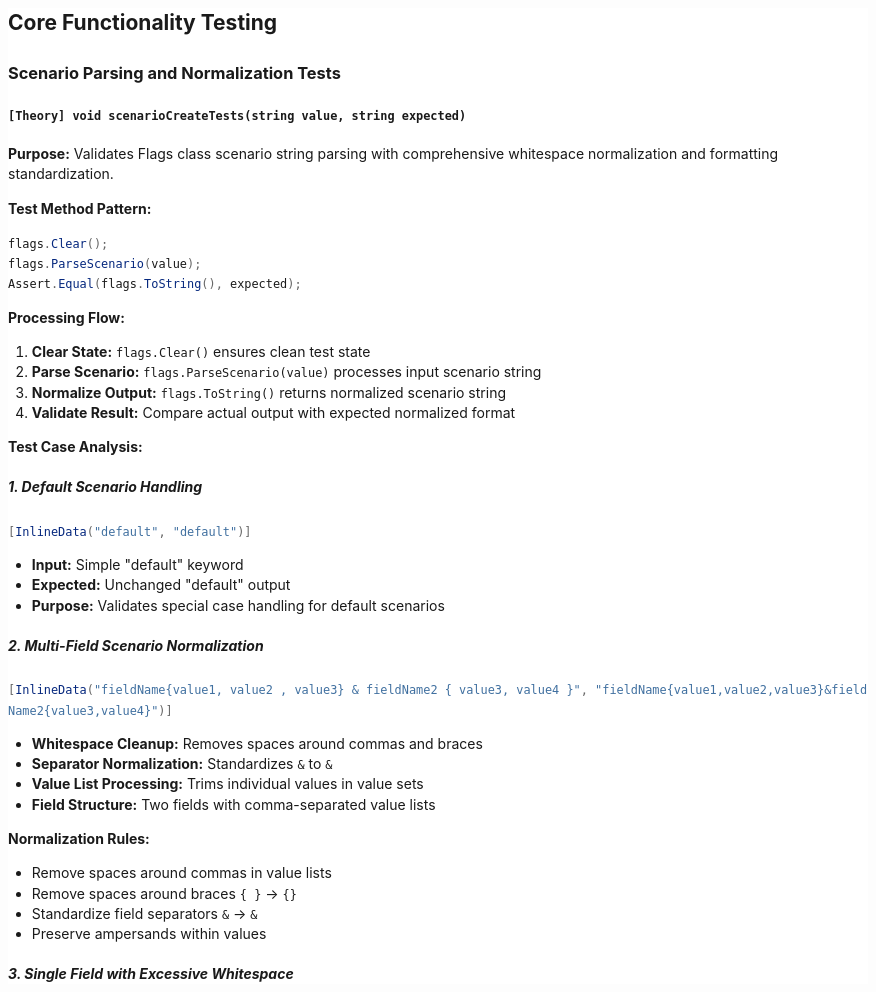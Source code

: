 
## Core Functionality Testing

### Scenario Parsing and Normalization Tests

#### `[Theory] void scenarioCreateTests(string value, string expected)`

**Purpose:** Validates Flags class scenario string parsing with comprehensive whitespace normalization and formatting standardization.

**Test Method Pattern:**

```csharp
flags.Clear();
flags.ParseScenario(value);
Assert.Equal(flags.ToString(), expected);
```

**Processing Flow:**

1. **Clear State:** `flags.Clear()` ensures clean test state
2. **Parse Scenario:** `flags.ParseScenario(value)` processes input scenario string  
3. **Normalize Output:** `flags.ToString()` returns normalized scenario string
4. **Validate Result:** Compare actual output with expected normalized format

**Test Case Analysis:**

##### 1. Default Scenario Handling

```csharp
[InlineData("default", "default")]
```

* **Input:** Simple "default" keyword
* **Expected:** Unchanged "default" output
* **Purpose:** Validates special case handling for default scenarios

##### 2. Multi-Field Scenario Normalization

```csharp
[InlineData("fieldName{value1, value2 , value3} & fieldName2 { value3, value4 }", "fieldName{value1,value2,value3}&fieldName2{value3,value4}")]
```

* **Whitespace Cleanup:** Removes spaces around commas and braces
* **Separator Normalization:** Standardizes ` & ` to `&`
* **Value List Processing:** Trims individual values in value sets
* **Field Structure:** Two fields with comma-separated value lists

**Normalization Rules:**

* Remove spaces around commas in value lists
* Remove spaces around braces `{ }` → `{}`
* Standardize field separators ` & ` → `&`
* Preserve ampersands within values

##### 3. Single Field with Excessive Whitespace

